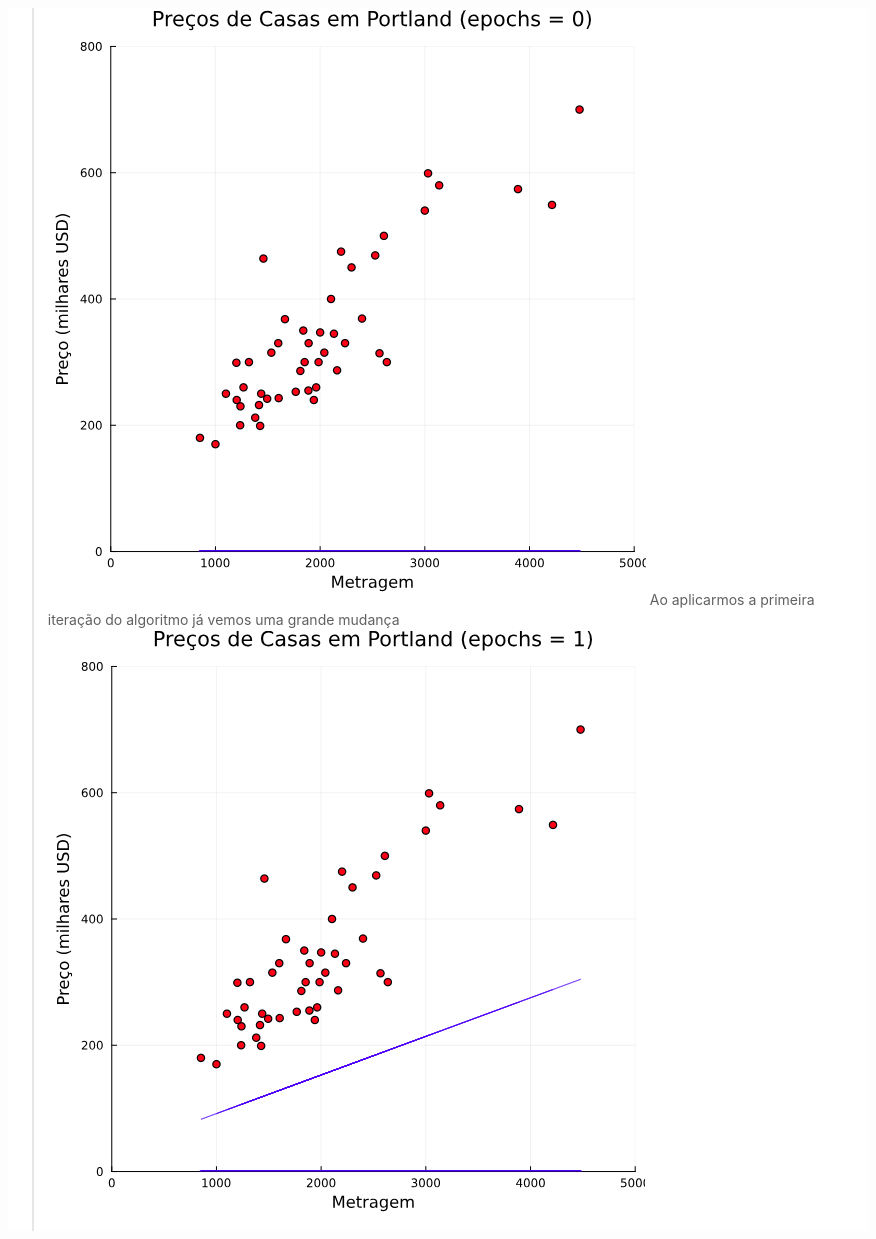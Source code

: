 > ![BGD_epoch0](../../_images/BGD_epoch0.png "Curva de regressão com os parâmetros iguais a 0")
> Ao aplicarmos a primeira iteração do algoritmo já vemos uma grande mudança
> ![BGD_epoch1](../../_images/BGD_epoch1.png "Curva de regressão após a primeira iteração")